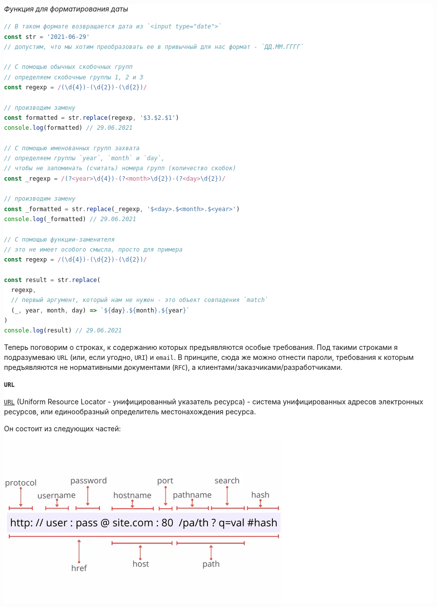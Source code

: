 _Функция для форматирования даты_

```javascript
// В таком формате возвращается дата из `<input type="date">`
const str = '2021-06-29'
// допустим, что мы хотим преобразовать ее в привычный для нас формат - `ДД.ММ.ГГГГ`

// С помощью обычных скобочных групп
// определяем скобочные группы 1, 2 и 3
const regexp = /(\d{4})-(\d{2})-(\d{2})/

// производим замену
const formatted = str.replace(regexp, '$3.$2.$1')
console.log(formatted) // 29.06.2021

// С помощью именованных групп захвата
// определяем группы `year`, `month` и `day`,
// чтобы не запоминать (считать) номера групп (количество скобок)
const _regexp = /(?<year>\d{4})-(?<month>\d{2})-(?<day>\d{2})/

// производим замену
const _formatted = str.replace(_regexp, '$<day>.$<month>.$<year>')
console.log(_formatted) // 29.06.2021

// С помощью функции-заменителя
// это не имеет особого смысла, просто для примера
const regexp = /(\d{4})-(\d{2})-(\d{2})/

const result = str.replace(
  regexp,
  // первый аргумент, который нам не нужен - это объект совпадения `match`
  (_, year, month, day) => `${day}.${month}.${year}`
)
console.log(result) // 29.06.2021
```

Теперь поговорим о строках, к содержанию которых предъявляются особые требования. Под такими строками я подразумеваю `URL` (или, если угодно, `URI`) и `email`. В принципе, сюда же можно отнести пароли, требования к которым предъявляются не нормативными документами (`RFC`), а клиентами/заказчиками/разработчиками.

**`URL`**

<a href="https://ru.wikipedia.org/wiki/URL">`URL`</a> (Uniform Resource Locator - унифицированный указатель ресурса) - система унифицированных адресов электронных ресурсов, или единообразный определитель местонахождения ресурса.

Он состоит из следующих частей:

![url](./img/url.png)